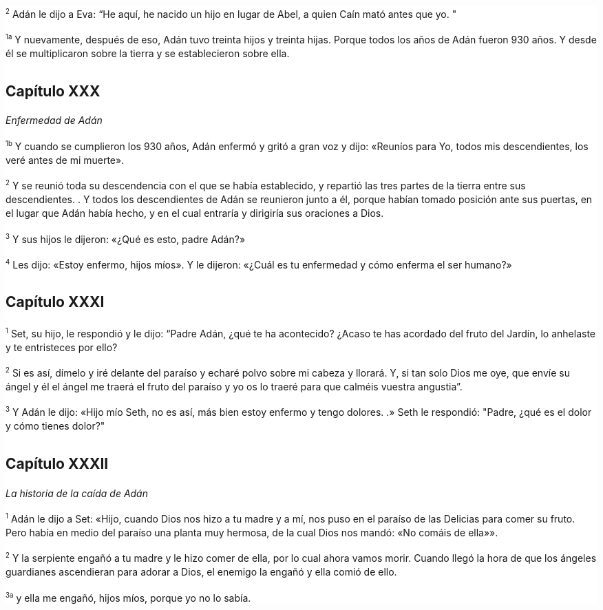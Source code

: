 <span id="v24_2"><sup><small>2</small></sup></span> Adán le dijo a Eva: “He aquí, he nacido un hijo en lugar de Abel, a quien Caín mató antes que yo. "

<span id="v24_1a"><sup><small>1a</small></sup></span> Y nuevamente, después de eso, Adán tuvo treinta hijos y treinta hijas. Porque todos los años de Adán fueron 930 años. Y desde él se multiplicaron sobre la tierra y se establecieron sobre ella.

## Capítulo XXX

_Enfermedad de Adán_


<span id="v30_1b"><sup><small>1b</small></sup></span> Y cuando se cumplieron los 930 años, Adán enfermó y gritó a gran voz y dijo: «Reuníos para Yo, todos mis descendientes, los veré antes de mi muerte».

<span id="v30_2"><sup><small>2</small></sup></span> Y se reunió toda su descendencia con el que se había establecido, y repartió las tres partes de la tierra entre sus descendientes. . Y todos los descendientes de Adán se reunieron junto a él, porque habían tomado posición ante sus puertas, en el lugar que Adán había hecho, y en el cual entraría y dirigiría sus oraciones a Dios.

<span id="v30_3"><sup><small>3</small></sup></span> Y sus hijos le dijeron: «¿Qué es esto, padre Adán?»

<span id="v30_4"><sup><small>4</small></sup></span> Les dijo: «Estoy enfermo, hijos míos». Y le dijeron: «¿Cuál es tu enfermedad y cómo enferma el ser humano?»

## Capítulo XXXI

<span id="v31_1"><sup><small>1</small></sup></span> Set, su hijo, le respondió y le dijo: “Padre Adán, ¿qué te ha acontecido? ¿Acaso te has acordado del fruto del Jardín, lo anhelaste y te entristeces por ello?

<span id="v31_2"><sup><small>2</small></sup></span> Si es así, dímelo y iré delante del paraíso y echaré polvo sobre mi cabeza y llorará. Y, si tan solo Dios me oye, que envíe su ángel y él el ángel me traerá el fruto del paraíso y yo os lo traeré para que calméis vuestra angustia”.

<span id="v31_3"><sup><small>3</small></sup></span> Y Adán le dijo: «Hijo mío Seth, no es así, más bien estoy enfermo y tengo dolores. .» Seth le respondió: "Padre, ¿qué es el dolor y cómo tienes dolor?"

## Capítulo XXXII

_La historia de la caída de Adán_


<span id="v32_1"><sup><small>1</small></sup></span> Adán le dijo a Set: «Hijo, cuando Dios nos hizo a tu madre y a mí, nos puso en el paraíso de las Delicias para comer su fruto. Pero había en medio del paraíso una planta muy hermosa, de la cual Dios nos mandó: «No comáis de ella»».

<span id="v32_2"><sup><small>2</small></sup></span> Y la serpiente engañó a tu madre y le hizo comer de ella, por lo cual ahora vamos morir. Cuando llegó la hora de que los ángeles guardianes ascendieran para adorar a Dios, el enemigo la engañó y ella comió de ello.

<span id="v32_3a"><sup><small>3a</small></sup></span> y ella me engañó, hijos míos, porque yo no lo sabía.
